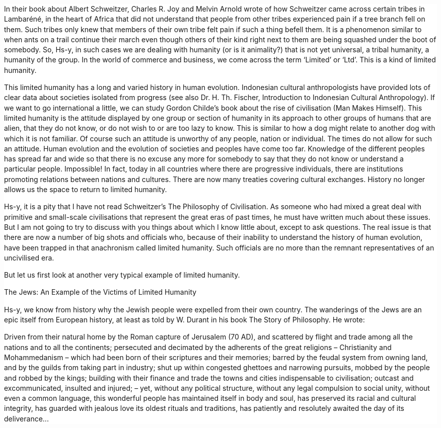   

In their book about Albert Schweitzer, Charles R. Joy and Melvin Arnold wrote of how Schweitzer came across certain tribes in Lambaréné, in the heart of Africa that did not understand that people from other tribes experienced pain if a tree branch fell on them. Such tribes only knew that members of their own tribe felt pain if such a thing befell them. It is a phenomenon similar to when ants on a trail continue their march even though others of their kind right next to them are being squashed under the boot of somebody. So, Hs-y, in such cases we are dealing with humanity (or is it animality?) that is not yet universal, a tribal humanity, a humanity of the group. In the world of commerce and business, we come across the term ‘Limited’ or ‘Ltd’. This is a kind of limited humanity.

  

This limited humanity has a long and varied history in human evolution. Indonesian cultural anthropologists have provided lots of clear data about societies isolated from progress (see also Dr. H. Th. Fischer, Introduction to Indonesian Cultural Anthropology). If we want to go international a little, we can study Gordon Childe’s book about the rise of civilisation (Man Makes Himself). This limited humanity is the attitude displayed by one group or section of humanity in its approach to other groups of humans that are alien, that they do not know, or do not wish to or are too lazy to know. This is similar to how a dog might relate to another dog with which it is not familiar. Of course such an attitude is unworthy of any people, nation or individual. The times do not allow for such an attitude. Human evolution and the evolution of societies and peoples have come too far. Knowledge of the different peoples has spread far and wide so that there is no excuse any more for somebody to say that they do not know or understand a particular people. Impossible! In fact, today in all countries where there are progressive individuals, there are institutions promoting relations between nations and cultures. There are now many treaties covering cultural exchanges. History no longer allows us the space to return to limited humanity.

  

Hs-y, it is a pity that I have not read Schweitzer’s The Philosophy of Civilisation. As someone who had mixed a great deal with primitive and small-scale civilisations that represent the great eras of past times, he must have written much about these issues. But I am not going to try to discuss with you things about which I know little about, except to ask questions. The real issue is that there are now a number of big shots and officials who, because of their inability to understand the history of human evolution, have been trapped in that anachronism called limited humanity. Such officials are no more than the remnant representatives of an uncivilised era.

  

But let us first look at another very typical example of limited humanity.

  

The Jews: An Example of the Victims of Limited Humanity

  

Hs-y, we know from history why the Jewish people were expelled from their own country. The wanderings of the Jews are an epic itself from European history, at least as told by W. Durant in his book The Story of Philosophy. He wrote:

  

Driven from their natural home by the Roman capture of Jerusalem (70 AD), and scattered by flight and trade among all the nations and to all the continents; persecuted and decimated by the adherents of the great religions – Christianity and Mohammedanism – which had been born of their scriptures and their memories; barred by the feudal system from owning land, and by the guilds from taking part in industry; shut up within congested ghettoes and narrowing pursuits, mobbed by the people and robbed by the kings; building with their finance and trade the towns and cities indispensable to civilisation; outcast and excommunicated, insulted and injured; – yet, without any political structure, without any legal compulsion to social unity, without even a common language, this wonderful people has maintained itself in body and soul, has preserved its racial and cultural integrity, has guarded with jealous love its oldest rituals and traditions, has patiently and resolutely awaited the day of its deliverance...
